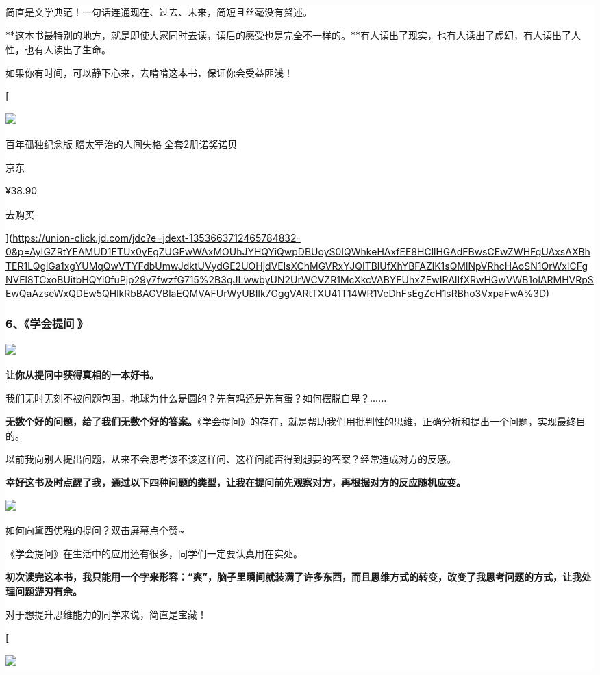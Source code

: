 简直是文学典范！一句话连通现在、过去、未来，简短且丝毫没有赘述。

**这本书最特别的地方，就是即使大家同时去读，读后的感受也是完全不一样的。**有人读出了现实，也有人读出了虚幻，有人读出了人性，也有人读出了生命。

如果你有时间，可以静下心来，去啃啃这本书，保证你会受益匪浅！

[

![](https://cubox.pro/c/filters:no_upscale()?imageUrl=https%3A%2F%2Fpic1.zhimg.com%2Fv2-294a47171def83bd88f1c19267fdd736_720w.jpg%3Fsource%3Db555e01d)

百年孤独纪念版 赠太宰治的人间失格 全套2册诺奖诺贝

京东

¥38.90

去购买







](https://union-click.jd.com/jdc?e=jdext-1353663712465784832-0&p=AyIGZRtYEAMUD1ETUx0yEgZUGFwWAxMOUhJYHQYiQwpDBUoyS0IQWhkeHAxfEE8HCllHGAdFBwsCEwZWHFgUAxsAXBhTER1LQglGa1xgYUMqQwVTYFdbUmwJdktUVydGE2UOHjdVElsXChMGVRxYJQITBlUfXhYBFAZlK1sQMlNpVRhcHAoSN1QrWxICFgNVEl8TCxoBUitbHQYi0fuPjp29y7fwzfG715%2B3gJLwwbyUN2UrWCVZR1McXkcVABYFUhxZEwIRAlIfXRwHGwVWB1olARMHVRpSEwQaAzseWxQDEw5QHlkRbBAGVBlaEQMVAFUrWyUBIlk7GggVARtTXU41T14WR1VeDhFsEgZcH1sRBho3VxpaFwA%3D)

### 6、**《[学会提问](https://www.zhihu.com/search?q=%E5%AD%A6%E4%BC%9A%E6%8F%90%E9%97%AE&search_source=Entity&hybrid_search_source=Entity&hybrid_search_extra=%7B%22sourceType%22%3A%22article%22%2C%22sourceId%22%3A356532951%7D) 》**

![](https://cubox.pro/c/filters:no_upscale()?imageUrl=https%3A%2F%2Fpic4.zhimg.com%2Fv2-529efa6f15fb1b919de163ffd524673b_b.jpg)

**让你从提问中获得真相的一本好书。**

我们无时无刻不被问题包围，地球为什么是圆的？先有鸡还是先有蛋？如何摆脱自卑？......

**无数个好的问题，给了我们无数个好的答案。**《学会提问》的存在，就是帮助我们用批判性的思维，正确分析和提出一个问题，实现最终目的。

以前我向别人提出问题，从来不会思考该不该这样问、这样问能否得到想要的答案？经常造成对方的反感。

**幸好这书及时点醒了我，通过以下四种问题的类型，让我在提问前先观察对方，再根据对方的反应随机应变。**

![](https://cubox.pro/c/filters:no_upscale()?imageUrl=https%3A%2F%2Fpic2.zhimg.com%2Fv2-bd9ce2a14834f74b3178c488a1ee0065_b.jpg)

如何向黛西优雅的提问？双击屏幕点个赞~

《学会提问》在生活中的应用还有很多，同学们一定要认真用在实处。

**初次读完这本书，我只能用一个字来形容：“爽”，脑子里瞬间就装满了许多东西，而且思维方式的转变，改变了我思考问题的方式，让我处理问题游刃有余。**

对于想提升思维能力的同学来说，简直是宝藏！

[

![](https://image.cubox.pro/article/2021081114000869778/77399.jpg)
